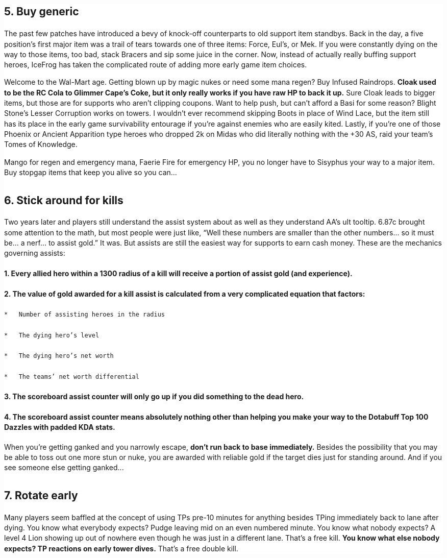 ## 5.	 Buy generic
The past few patches have introduced a bevy of knock-off counterparts to old support item standbys. Back in the day, a five position’s first major item was a trail of tears towards one of three items: Force, Eul’s, or Mek. If you were constantly dying on the way to those items, too bad, stack Bracers and sip some juice in the corner. Now, instead of actually really buffing support heroes, IceFrog has taken the complicated route of adding more early game item choices.

Welcome to the Wal-Mart age. Getting blown up by magic nukes or need some mana regen? Buy Infused Raindrops. **Cloak used to be the RC Cola to Glimmer Cape’s Coke, but it only really works if you have raw HP to back it up.** Sure Cloak leads to bigger items, but those are for supports who aren’t clipping coupons. Want to help push, but can’t afford a Basi for some reason? Blight Stone’s Lesser Corruption works on towers. I wouldn’t ever recommend skipping Boots in place of Wind Lace, but the item still has its place in the early game survivability entourage if you’re against enemies who are easily kited. Lastly, if you’re one of those Phoenix or Ancient Apparition type heroes who dropped 2k on Midas who did literally nothing with the +30 AS, raid your team’s Tomes of Knowledge.

Mango for regen and emergency mana, Faerie Fire for emergency HP, you no longer have to Sisyphus your way to a major item. Buy stopgap items that keep you alive so you can...

## 6.	 Stick around for kills
Two years later and players still understand the assist system about as well as they understand AA’s ult tooltip. 6.87c brought some attention to the math, but most people were just like, “Well these numbers are smaller than the other numbers... so it must be... a nerf... to assist gold.” It was. But assists are still the easiest way for supports to earn cash money. These are the mechanics governing assists:

#### 1. **Every allied hero within a 1300 radius of a kill will receive a portion of assist gold (and experience).**

#### 2.  The value of gold awarded for a kill assist is calculated from a very complicated equation that factors:

    *	Number of assisting heroes in the radius

    *	The dying hero’s level

    *	The dying hero’s net worth

    *	The teams’ net worth differential

#### 3. The scoreboard assist counter will only go up if you did something to the dead hero.

#### 4. The scoreboard assist counter means absolutely nothing other than helping you make your way to the Dotabuff Top 100 Dazzles with padded KDA stats.

When you’re getting ganked and you narrowly escape, **don’t run back to base immediately.** Besides the possibility that you may be able to toss out one more stun or nuke, you are awarded with reliable gold if the target dies just for standing around. And if you see someone else getting ganked...

## 7.	 Rotate early
Many players seem baffled at the concept of using TPs pre-10 minutes for anything besides TPing immediately back to lane after dying. You know what everybody expects? Pudge leaving mid on an even numbered minute. You know what nobody expects? A level 4 Lion showing up out of nowhere even though he was just in a different lane. That’s a free kill. **You know what else nobody expects? TP reactions on early tower dives.** That’s a free double kill.
